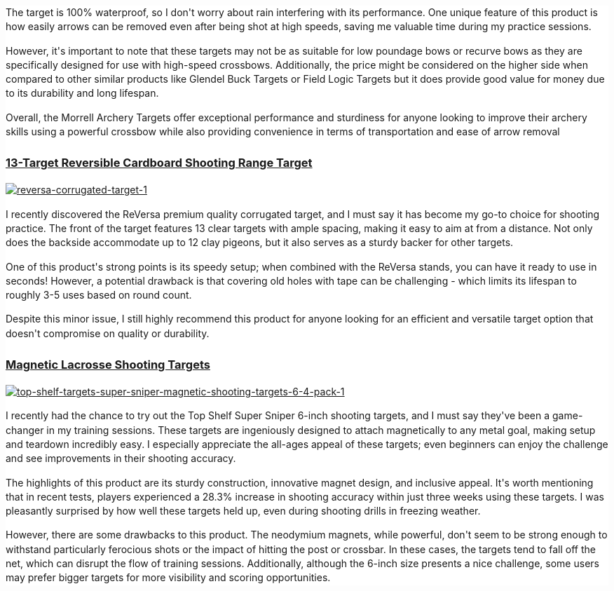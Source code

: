 The target is 100% waterproof, so I don't worry about rain interfering with its performance. One unique feature of this product is how easily arrows can be removed even after being shot at high speeds, saving me valuable time during my practice sessions.

However, it's important to note that these targets may not be as suitable for low poundage bows or recurve bows as they are specifically designed for use with high-speed crossbows. Additionally, the price might be considered on the higher side when compared to other similar products like Glendel Buck Targets or Field Logic Targets but it does provide good value for money due to its durability and long lifespan.

Overall, the Morrell Archery Targets offer exceptional performance and sturdiness for anyone looking to improve their archery skills using a powerful crossbow while also providing convenience in terms of transportation and ease of arrow removal

### [13-Target Reversible Cardboard Shooting Range Target](https://serp.ly/@universityofguns/amazon/hunting-targets?utm_source=universityofguns&utm_medium=website&utm_campaign=universityofguns.com&utm_content=hunting-targets&utm_term=13-target-reversible-cardboard-shooting-range-target)

<div class="image"><a href="https://serp.ly/@universityofguns/amazon/hunting-targets?utm_source=universityofguns&utm_medium=website&utm_campaign=universityofguns.com&utm_content=hunting-targets&utm_term=reversa-corrugated-target-1"><img alt="reversa-corrugated-target-1" src="https://imagedelivery.net/vy2bglCGN6hEeWOnSe2c7A/reversa-corrugated-target-1/public"/></a></div>

I recently discovered the ReVersa premium quality corrugated target, and I must say it has become my go-to choice for shooting practice. The front of the target features 13 clear targets with ample spacing, making it easy to aim at from a distance. Not only does the backside accommodate up to 12 clay pigeons, but it also serves as a sturdy backer for other targets.

One of this product's strong points is its speedy setup; when combined with the ReVersa stands, you can have it ready to use in seconds! However, a potential drawback is that covering old holes with tape can be challenging - which limits its lifespan to roughly 3-5 uses based on round count.

Despite this minor issue, I still highly recommend this product for anyone looking for an efficient and versatile target option that doesn't compromise on quality or durability.

### [Magnetic Lacrosse Shooting Targets](https://serp.ly/@universityofguns/amazon/hunting-targets?utm_source=universityofguns&utm_medium=website&utm_campaign=universityofguns.com&utm_content=hunting-targets&utm_term=magnetic-lacrosse-shooting-targets)

<div class="image"><a href="https://serp.ly/@universityofguns/amazon/hunting-targets?utm_source=universityofguns&utm_medium=website&utm_campaign=universityofguns.com&utm_content=hunting-targets&utm_term=top-shelf-targets-super-sniper-magnetic-shooting-targets-6-4-pack-1"><img alt="top-shelf-targets-super-sniper-magnetic-shooting-targets-6-4-pack-1" src="https://imagedelivery.net/vy2bglCGN6hEeWOnSe2c7A/top-shelf-targets-super-sniper-magnetic-shooting-targets-6-4-pack-1/public"/></a></div>

I recently had the chance to try out the Top Shelf Super Sniper 6-inch shooting targets, and I must say they've been a game-changer in my training sessions. These targets are ingeniously designed to attach magnetically to any metal goal, making setup and teardown incredibly easy. I especially appreciate the all-ages appeal of these targets; even beginners can enjoy the challenge and see improvements in their shooting accuracy.

The highlights of this product are its sturdy construction, innovative magnet design, and inclusive appeal. It's worth mentioning that in recent tests, players experienced a 28.3% increase in shooting accuracy within just three weeks using these targets. I was pleasantly surprised by how well these targets held up, even during shooting drills in freezing weather.

However, there are some drawbacks to this product. The neodymium magnets, while powerful, don't seem to be strong enough to withstand particularly ferocious shots or the impact of hitting the post or crossbar. In these cases, the targets tend to fall off the net, which can disrupt the flow of training sessions. Additionally, although the 6-inch size presents a nice challenge, some users may prefer bigger targets for more visibility and scoring opportunities.
